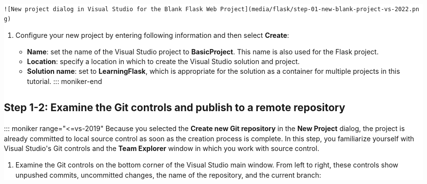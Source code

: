     ![New project dialog in Visual Studio for the Blank Flask Web Project](media/flask/step-01-new-blank-project-vs-2022.png)

1. Configure your new project by entering following information and then select **Create**:

    - **Name**: set the name of the Visual Studio project to **BasicProject**. This name is also used for the Flask project.
    - **Location**: specify a location in which to create the Visual Studio solution and project.
    - **Solution name**: set to **LearningFlask**, which is appropriate for the solution as a container for multiple projects in this tutorial.
::: moniker-end

## Step 1-2: Examine the Git controls and publish to a remote repository

::: moniker range="<=vs-2019"
Because you selected the **Create new Git repository** in the **New Project** dialog, the project is already committed to local source control as soon as the creation process is complete. In this step, you familiarize yourself with Visual Studio's Git controls and the **Team Explorer** window in which you work with source control.

1. Examine the Git controls on the bottom corner of the Visual Studio main window. From left to right, these controls show unpushed commits, uncommitted changes, the name of the repository, and the current branch:
